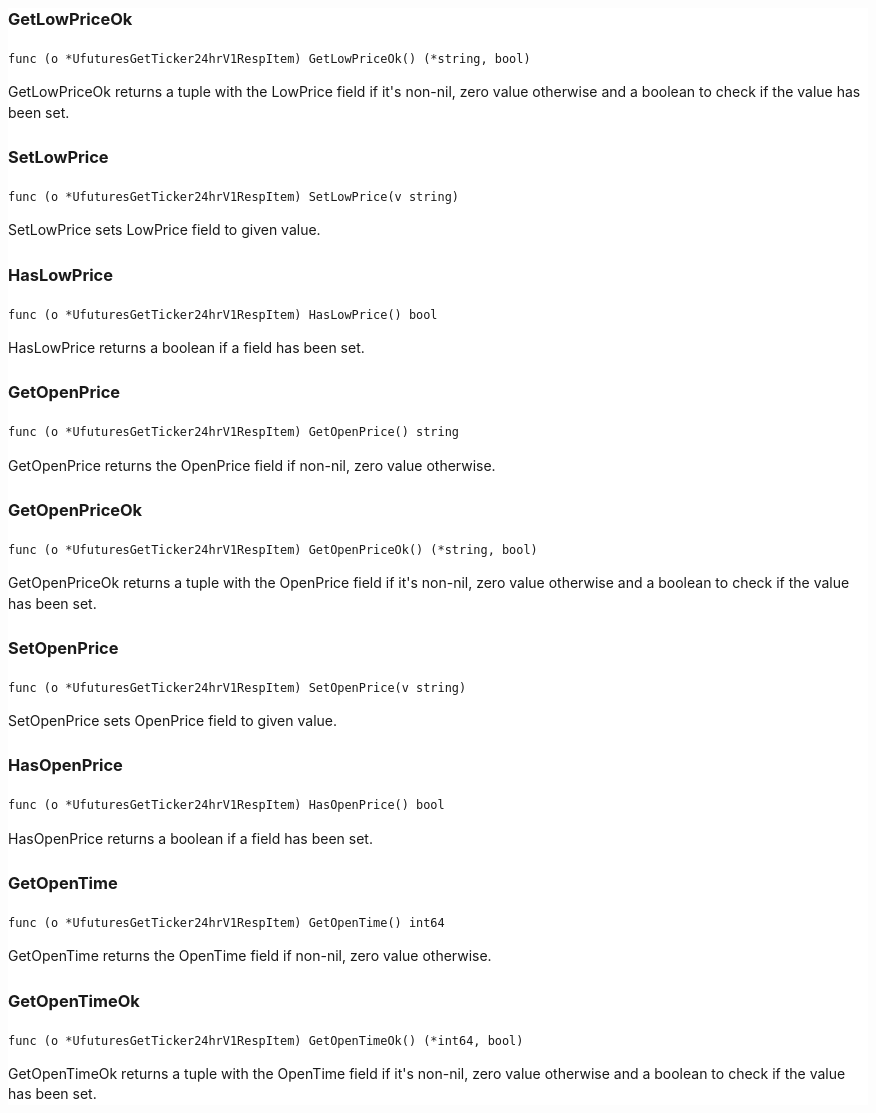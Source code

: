 ### GetLowPriceOk

`func (o *UfuturesGetTicker24hrV1RespItem) GetLowPriceOk() (*string, bool)`

GetLowPriceOk returns a tuple with the LowPrice field if it's non-nil, zero value otherwise
and a boolean to check if the value has been set.

### SetLowPrice

`func (o *UfuturesGetTicker24hrV1RespItem) SetLowPrice(v string)`

SetLowPrice sets LowPrice field to given value.

### HasLowPrice

`func (o *UfuturesGetTicker24hrV1RespItem) HasLowPrice() bool`

HasLowPrice returns a boolean if a field has been set.

### GetOpenPrice

`func (o *UfuturesGetTicker24hrV1RespItem) GetOpenPrice() string`

GetOpenPrice returns the OpenPrice field if non-nil, zero value otherwise.

### GetOpenPriceOk

`func (o *UfuturesGetTicker24hrV1RespItem) GetOpenPriceOk() (*string, bool)`

GetOpenPriceOk returns a tuple with the OpenPrice field if it's non-nil, zero value otherwise
and a boolean to check if the value has been set.

### SetOpenPrice

`func (o *UfuturesGetTicker24hrV1RespItem) SetOpenPrice(v string)`

SetOpenPrice sets OpenPrice field to given value.

### HasOpenPrice

`func (o *UfuturesGetTicker24hrV1RespItem) HasOpenPrice() bool`

HasOpenPrice returns a boolean if a field has been set.

### GetOpenTime

`func (o *UfuturesGetTicker24hrV1RespItem) GetOpenTime() int64`

GetOpenTime returns the OpenTime field if non-nil, zero value otherwise.

### GetOpenTimeOk

`func (o *UfuturesGetTicker24hrV1RespItem) GetOpenTimeOk() (*int64, bool)`

GetOpenTimeOk returns a tuple with the OpenTime field if it's non-nil, zero value otherwise
and a boolean to check if the value has been set.
